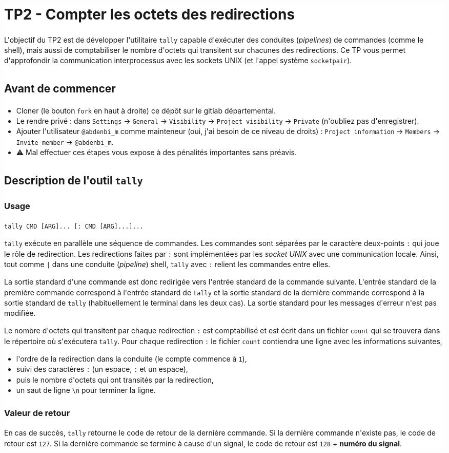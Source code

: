 # TP2 - Compter les octets des redirections

L'objectif du TP2 est de développer l'utilitaire `tally` capable d'exécuter des conduites (*pipelines*) de commandes (comme le shell), mais aussi de comptabiliser le nombre d'octets qui transitent sur chacunes des redirections.
Ce TP vous permet d'approfondir la communication interprocessus avec les sockets UNIX (et l'appel système `socketpair`).

## Avant de commencer

* Cloner (le bouton `fork` en haut à droite) ce dépôt sur le gitlab départemental.
* Le rendre privé : dans `Settings` → `General` → `Visibility` → `Project visibility` → `Private` (n'oubliez pas d'enregistrer).
* Ajouter l'utilisateur `@abdenbi_m` comme mainteneur (oui, j'ai besoin de ce niveau de droits) : `Project information` → `Members` → `Invite member` → `@abdenbi_m`.
* ⚠️ Mal effectuer ces étapes vous expose à des pénalités importantes sans préavis.

## Description de l'outil `tally`

### Usage

```
tally CMD [ARG]... [: CMD [ARG]...]...
```

`tally` exécute en parallèle une séquence de commandes. Les commandes sont séparées par le caractère deux-points `:` qui joue le rôle de redirection. Les redirections faites par `:` sont implémentées par les *socket UNIX* avec une communication locale. 
Ainsi, tout comme `|` dans une conduite (*pipeline*) shell, `tally` avec `:` relient les commandes entre elles.

La sortie standard d'une commande est donc redirigée vers l'entrée standard de la commande suivante.
L'entrée standard de la première commande correspond à l'entrée standard de `tally` et la sortie standard de la dernière commande correspond à la sortie standard de `tally` (habituellement le terminal dans les deux cas).
La sortie standard pour les messages d'erreur n'est pas modifiée.

Le nombre d'octets qui transitent par chaque redirection `:` est comptabilisé et est écrit dans un fichier `count` qui se trouvera dans le répertoire où s'exécutera `tally`. 
Pour chaque redirection `:` le fichier `count` contiendra une ligne avec les informations suivantes,
- l'ordre de la redirection dans la conduite (le compte commence à `1`),
- suivi des caractères ` : ` (un espace, `:` et un espace),
- puis le nombre d'octets qui ont transités par la redirection,
- un saut de ligne `\n` pour terminer la ligne.

### Valeur de retour

En cas de succès, `tally` retourne le code de retour de la dernière commande. Si la dernière commande n'existe pas, le code de retour est `127`. Si la dernière commande se termine à cause d'un signal, le code de retour est `128` + **numéro du signal**.
